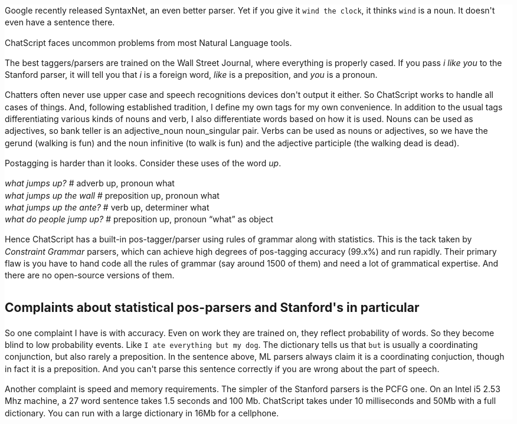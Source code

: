 Google recently released SyntaxNet, an even better parser. Yet if you give it `wind the clock`, it thinks `wind` is a noun. It doesn't even have a sentence there.

ChatScript faces uncommon problems from most Natural Language tools. 

The best taggers/parsers are trained on the Wall Street Journal, where everything is properly cased. 
If you pass _i like you_ to the Stanford parser, it will tell you that _i_ is a foreign word, 
_like_ is a preposition, and _you_ is a pronoun. 

Chatters often never use upper case and speech recognitions devices don't output it either. So
ChatScript works to handle all cases of things. And, following established tradition, I define my own
tags for my own convenience. In addition to the usual tags differentiating various kinds of nouns and
verb, I also differentiate words based on how it is used. Nouns can be used as adjectives, so bank teller
is an adjective_noun noun_singular pair. Verbs can be used as nouns or adjectives, so we have the
gerund (walking is fun) and the noun infinitive (to walk is fun) and the adjective participle (the walking dead is dead).

Postagging is harder than it looks. Consider these uses of the word _up_.

_what jumps up?_ # adverb up, pronoun what
<br>_what jumps up the wall_ # preposition up, pronoun what
<br>_what jumps up the ante?_ # verb up, determiner what
<br>_what do people jump up?_ # preposition up, pronoun “what” as object

Hence ChatScript has a built-in pos-tagger/parser using rules of grammar along with statistics. This is
the tack taken by _Constraint Grammar_ parsers, which can achieve high degrees of pos-tagging
accuracy (99.x%) and run rapidly. Their primary flaw is you have to hand code all the rules of grammar
(say around 1500 of them) and need a lot of grammatical expertise. And there are no open-source
versions of them.


## Complaints about statistical pos-parsers and Stanford's in particular

So one complaint I have is with accuracy. 
Even on work they are trained on, they reflect probability of words. So they become blind
to low probability events. Like `I ate everything but my dog`. The dictionary tells us that `but` is
usually a coordinating conjunction, but also rarely a preposition. In the sentence above,
ML parsers always claim it is a coordinating conjuction, though in fact it is a preposition. And you can't parse
this sentence correctly if you are wrong about the part of speech.

Another complaint is speed and memory requirements. 
The simpler of the Stanford parsers is the PCFG one. On an Intel i5 2.53 Mhz machine, a 27 word sentence
takes 1.5 seconds and 100 Mb. ChatScript takes under 10 milliseconds and 50Mb with a full dictionary.
You can run with a large dictionary in 16Mb for a cellphone.
